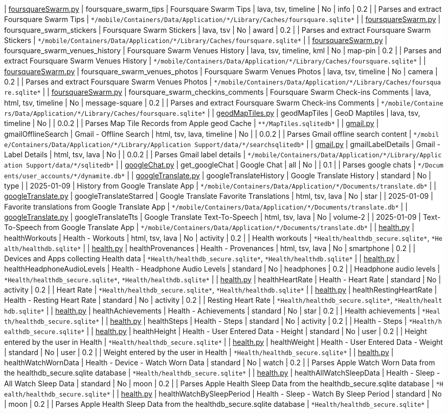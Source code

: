 | [foursquareSwarm.py](/scripts/artifacts/foursquareSwarm.py) | foursquare_swarm_tips | Foursquare Swarm Tips | lava, tsv, timeline | No | info | 0.2 |  | Parses and extract Foursquare Swarm Tips | ``*/mobile/Containers/Data/Application/*/Library/Caches/foursquare.sqlite*`` |
| [foursquareSwarm.py](/scripts/artifacts/foursquareSwarm.py) | foursquare_swarm_stickers | Foursquare Swarm Stickers | lava, tsv | No | award | 0.2 |  | Parses and extract Foursquare Swarm Stickers | ``*/mobile/Containers/Data/Application/*/Library/Caches/foursquare.sqlite*`` |
| [foursquareSwarm.py](/scripts/artifacts/foursquareSwarm.py) | foursquare_swarm_venues_history | Foursquare Swarm Venues History | lava, tsv, timeline, kml | No | map-pin | 0.2 |  | Parses and extract Foursquare Swarm Venues History | ``*/mobile/Containers/Data/Application/*/Library/Caches/foursquare.sqlite*`` |
| [foursquareSwarm.py](/scripts/artifacts/foursquareSwarm.py) | foursquare_swarm_venues_photos | Foursquare Swarm Venues Photos | lava, tsv, timeline | No | camera | 0.2 |  | Parses and extract Foursquare Swarm Venues Photos | ``*/mobile/Containers/Data/Application/*/Library/Caches/foursquare.sqlite*`` |
| [foursquareSwarm.py](/scripts/artifacts/foursquareSwarm.py) | foursquare_swarm_checkins_comments | Foursquare Swarm Check-ins Comments | lava, html, tsv, timeline | No | message-square | 0.2 |  | Parses and extract Foursquare Swarm Check-ins Comments | ``*/mobile/Containers/Data/Application/*/Library/Caches/foursquare.sqlite*`` |
| [geodMapTiles.py](/scripts/artifacts/geodMapTiles.py) | geodMapTiles | GeoD Maptiles | lava, tsv, timeline | No |  | 0.0.2 |  | Parses Map Tile Records from Apple geod Cache | ``**/MapTiles.sqlitedb*`` |
| [gmail.py](/scripts/artifacts/gmail.py) | gmailOfflineSearch | Gmail - Offline Search | html, tsv, lava, timeline | No |  | 0.0.2 |  | Parses Gmail offline search content | ``*/mobile/Containers/Data/Application/*/Library/Application Support/data/*/searchsqlitedb*`` |
| [gmail.py](/scripts/artifacts/gmail.py) | gmailLabelDetails | Gmail - Label Details | html, tsv, lava | No |  | 0.0.2 |  | Parses Gmail label details | ``*/mobile/Containers/Data/Application/*/Library/Application Support/data/*/sqlitedb*`` |
| [googleChat.py](/scripts/artifacts/googleChat.py) | get_googleChat | Google Chat | all | No |  | 0.1 |  | Parses google chats | ``*/Documents/user_accounts/*/dynamite.db*`` |
| [googleTranslate.py](/scripts/artifacts/googleTranslate.py) | googleTranslateHistory | Google Translate History | standard | No | type |  | 2025-01-09 | History from Google Translate App | ``*/mobile/Containers/Data/Application/*/Documents/translate.db*`` |
| [googleTranslate.py](/scripts/artifacts/googleTranslate.py) | googleTranslateStarred | Google Translate Favorite Translations | html, tsv, lava | No | star |  | 2025-01-09 | Favorite translations from Google Translate App | ``*/mobile/Containers/Data/Application/*/Documents/translate.db*`` |
| [googleTranslate.py](/scripts/artifacts/googleTranslate.py) | googleTranslateTts | Google Translate Text-To-Speech | html, tsv, lava | No | volume-2 |  | 2025-01-09 | Text-To-Speech from Google Translate App | ``*/mobile/Containers/Data/Application/*/Documents/translate.db*`` |
| [health.py](/scripts/artifacts/health.py) | healthWorkouts | Health - Workouts | html, tsv, lava | No | activity | 0.2 |  | Health workouts | ``*Health/healthdb_secure.sqlite*``, ``*Health/healthdb.sqlite*`` |
| [health.py](/scripts/artifacts/health.py) | healthProvenances | Health - Provenances | html, tsv, lava | No | smartphone | 0.2 |  | Devices and Apps collecting Health data | ``*Health/healthdb_secure.sqlite*``, ``*Health/healthdb.sqlite*`` |
| [health.py](/scripts/artifacts/health.py) | healthHeadphoneAudioLevels | Health - Headphone Audio Levels | standard | No | headphones | 0.2 |  | Headphone audio levels | ``*Health/healthdb_secure.sqlite*``, ``*Health/healthdb.sqlite*`` |
| [health.py](/scripts/artifacts/health.py) | healthHeartRate | Health - Heart Rate | standard | No | activity | 0.2 |  | Heart Rate | ``*Health/healthdb_secure.sqlite*``, ``*Health/healthdb.sqlite*`` |
| [health.py](/scripts/artifacts/health.py) | healthRestingHeartRate | Health - Resting Heart Rate | standard | No | activity | 0.2 |  | Resting Heart Rate | ``*Health/healthdb_secure.sqlite*``, ``*Health/healthdb.sqlite*`` |
| [health.py](/scripts/artifacts/health.py) | healthAchievements | Health - Achievements | standard | No | star | 0.2 |  | Health achievements | ``*Health/healthdb_secure.sqlite*`` |
| [health.py](/scripts/artifacts/health.py) | healthSteps | Health - Steps | standard | No | activity | 0.2 |  | Health - Steps | ``*Health/healthdb_secure.sqlite*`` |
| [health.py](/scripts/artifacts/health.py) | healthHeight | Health - User Entered Data - Height | standard | No | user | 0.2 |  | Height entered by the user in Health | ``*Health/healthdb_secure.sqlite*`` |
| [health.py](/scripts/artifacts/health.py) | healthWeight | Health - User Entered Data - Weight | standard | No | user | 0.2 |  | Weight entered by the user in Health | ``*Health/healthdb_secure.sqlite*`` |
| [health.py](/scripts/artifacts/health.py) | healthWatchWornData | Health - Device - Watch Worn Data | standard | No | watch | 0.2 |  | Parses Apple Watch Worn Data from the healthdb_secure.sqlite database | ``*Health/healthdb_secure.sqlite*`` |
| [health.py](/scripts/artifacts/health.py) | healthAllWatchSleepData | Health - Sleep - All Watch Sleep Data | standard | No | moon | 0.2 |  | Parses Apple Health Sleep Data from the healthdb_secure.sqlite database | ``*Health/healthdb_secure.sqlite*`` |
| [health.py](/scripts/artifacts/health.py) | healthWatchBySleepPeriod | Health - Sleep - Watch By Sleep Period | standard | No | moon | 0.2 |  | Parses Apple Health Sleep Data from the healthdb_secure.sqlite database | ``*Health/healthdb_secure.sqlite*`` |